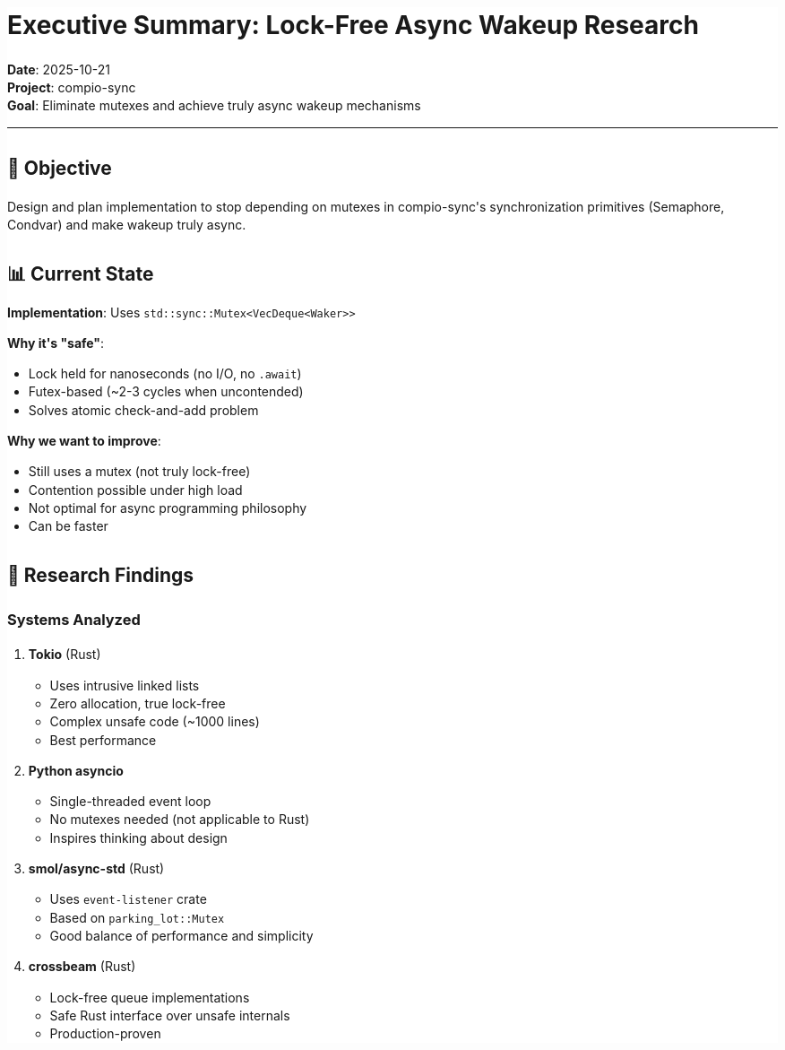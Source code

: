 # Executive Summary: Lock-Free Async Wakeup Research

**Date**: 2025-10-21  
**Project**: compio-sync  
**Goal**: Eliminate mutexes and achieve truly async wakeup mechanisms

---

## 🎯 Objective

Design and plan implementation to stop depending on mutexes in compio-sync's synchronization primitives (Semaphore, Condvar) and make wakeup truly async.

## 📊 Current State

**Implementation**: Uses `std::sync::Mutex<VecDeque<Waker>>`

**Why it's "safe"**:
- Lock held for nanoseconds (no I/O, no `.await`)
- Futex-based (~2-3 cycles when uncontended)
- Solves atomic check-and-add problem

**Why we want to improve**:
- Still uses a mutex (not truly lock-free)
- Contention possible under high load
- Not optimal for async programming philosophy
- Can be faster

## 🔬 Research Findings

### Systems Analyzed

1. **Tokio** (Rust)
   - Uses intrusive linked lists
   - Zero allocation, true lock-free
   - Complex unsafe code (~1000 lines)
   - Best performance

2. **Python asyncio**
   - Single-threaded event loop
   - No mutexes needed (not applicable to Rust)
   - Inspires thinking about design

3. **smol/async-std** (Rust)
   - Uses `event-listener` crate
   - Based on `parking_lot::Mutex`
   - Good balance of performance and simplicity

4. **crossbeam** (Rust)
   - Lock-free queue implementations
   - Safe Rust interface over unsafe internals
   - Production-proven
